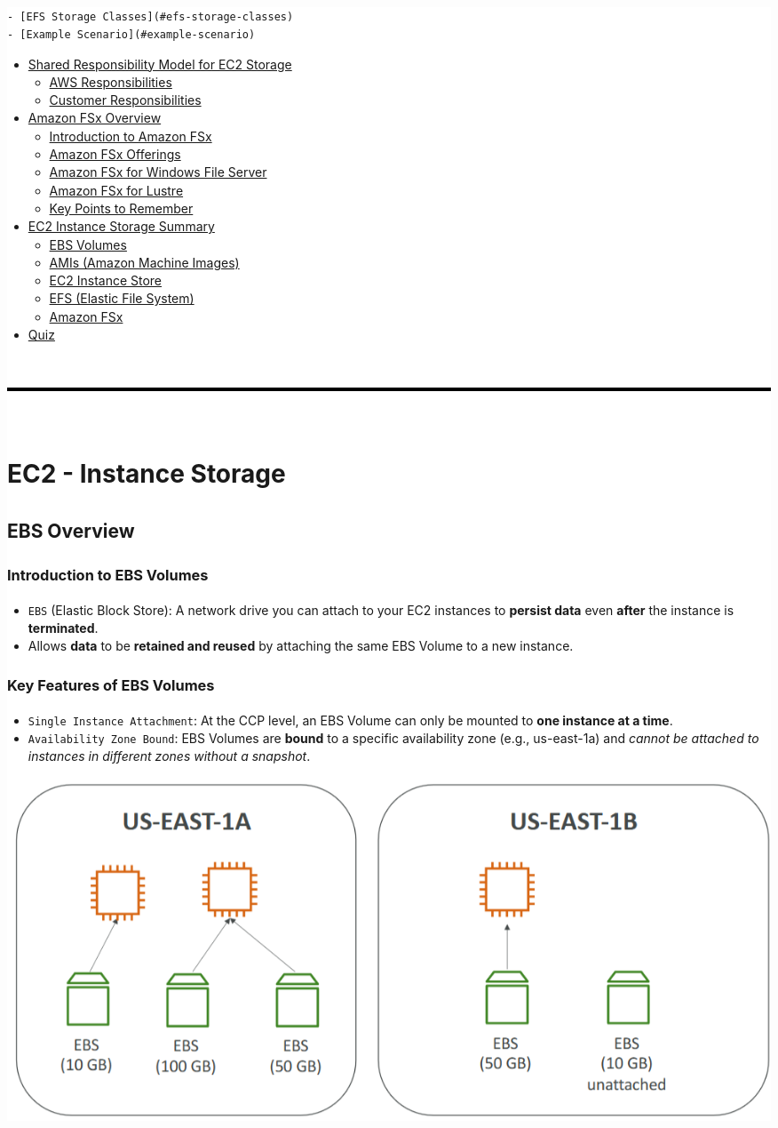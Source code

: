     - [EFS Storage Classes](#efs-storage-classes)
    - [Example Scenario](#example-scenario)
  - [Shared Responsibility Model for EC2 Storage](#shared-responsibility-model-for-ec2-storage)
    - [AWS Responsibilities](#aws-responsibilities)
    - [Customer Responsibilities](#customer-responsibilities)
  - [Amazon FSx Overview](#amazon-fsx-overview)
    - [Introduction to Amazon FSx](#introduction-to-amazon-fsx)
    - [Amazon FSx Offerings](#amazon-fsx-offerings)
    - [Amazon FSx for Windows File Server](#amazon-fsx-for-windows-file-server)
    - [Amazon FSx for Lustre](#amazon-fsx-for-lustre)
    - [Key Points to Remember](#key-points-to-remember)
  - [EC2 Instance Storage Summary](#ec2-instance-storage-summary)
    - [EBS Volumes](#ebs-volumes)
    - [AMIs (Amazon Machine Images)](#amis-amazon-machine-images)
    - [EC2 Instance Store](#ec2-instance-store-1)
    - [EFS (Elastic File System)](#efs-elastic-file-system-1)
    - [Amazon FSx](#amazon-fsx)
- [Quiz](#quiz)

<br>

<hr style="height:4px;background:black">

<br>

# EC2 - Instance Storage

## EBS Overview

### Introduction to EBS Volumes
* `EBS` (Elastic Block Store): A network drive you can attach to your EC2 instances to **persist data** even **after** the instance is **terminated**.
* Allows **data** to be **retained and reused** by attaching the same EBS Volume to a new instance.

### Key Features of EBS Volumes
* `Single Instance Attachment`: At the CCP level, an EBS Volume can only be mounted to **one instance at a time**.
* `Availability Zone Bound`: EBS Volumes are **bound** to a specific availability zone (e.g., us-east-1a) and *cannot be attached to instances in different zones without a snapshot*.

![alt text](./images/image-40.png)
